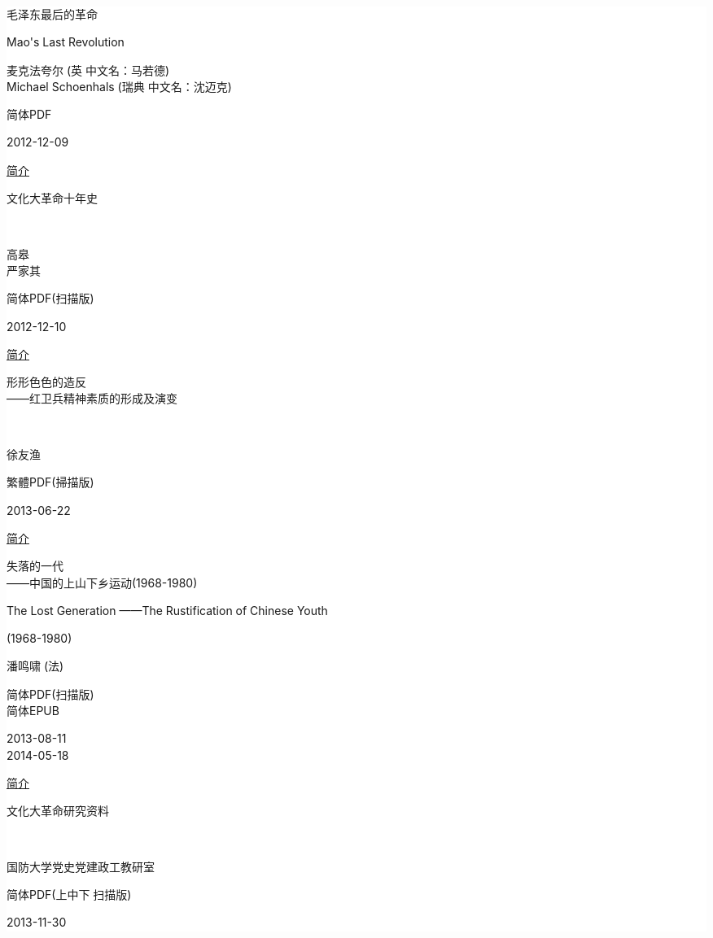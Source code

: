毛泽东最后的革命

Mao's Last Revolution

麦克法夸尔 (英 中文名：马若德)  
Michael Schoenhals (瑞典 中文名：沈迈克)

简体PDF

2012-12-09

[简介](//goo.gl/Ep9BQa)

文化大革命十年史

 

高皋  
严家其

简体PDF(扫描版)

2012-12-10

[简介](//goo.gl/n252mX)

形形色色的造反  
——红卫兵精神素质的形成及演变

 

徐友渔

繁體PDF(掃描版)

2013-06-22

[简介](//goo.gl/191qw9)

失落的一代  
——中国的上山下乡运动(1968-1980)

The Lost Generation ——The Rustification of Chinese Youth

(1968-1980)

潘鸣啸 (法)

简体PDF(扫描版)  
简体EPUB

2013-08-11  
2014-05-18

[简介](//goo.gl/32nj7B)

文化大革命研究资料

 

国防大学党史党建政工教研室

简体PDF(上中下 扫描版)

2013-11-30
